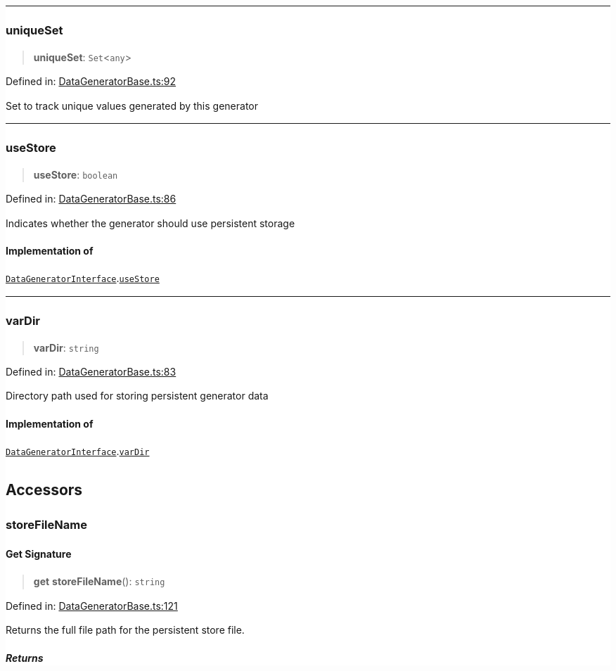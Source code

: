 ***

### uniqueSet

> **uniqueSet**: `Set`\<`any`\>

Defined in: [DataGeneratorBase.ts:92](https://github.com/xhubioTable/data-generator/blob/cfc6fb9019072a1983ea5e9d9a1f0cdbae55def6/src/DataGeneratorBase.ts#L92)

Set to track unique values generated by this generator

***

### useStore

> **useStore**: `boolean`

Defined in: [DataGeneratorBase.ts:86](https://github.com/xhubioTable/data-generator/blob/cfc6fb9019072a1983ea5e9d9a1f0cdbae55def6/src/DataGeneratorBase.ts#L86)

Indicates whether the generator should use persistent storage

#### Implementation of

[`DataGeneratorInterface`](../interfaces/DataGeneratorInterface.md).[`useStore`](../interfaces/DataGeneratorInterface.md#usestore)

***

### varDir

> **varDir**: `string`

Defined in: [DataGeneratorBase.ts:83](https://github.com/xhubioTable/data-generator/blob/cfc6fb9019072a1983ea5e9d9a1f0cdbae55def6/src/DataGeneratorBase.ts#L83)

Directory path used for storing persistent generator data

#### Implementation of

[`DataGeneratorInterface`](../interfaces/DataGeneratorInterface.md).[`varDir`](../interfaces/DataGeneratorInterface.md#vardir)

## Accessors

### storeFileName

#### Get Signature

> **get** **storeFileName**(): `string`

Defined in: [DataGeneratorBase.ts:121](https://github.com/xhubioTable/data-generator/blob/cfc6fb9019072a1983ea5e9d9a1f0cdbae55def6/src/DataGeneratorBase.ts#L121)

Returns the full file path for the persistent store file.

##### Returns
